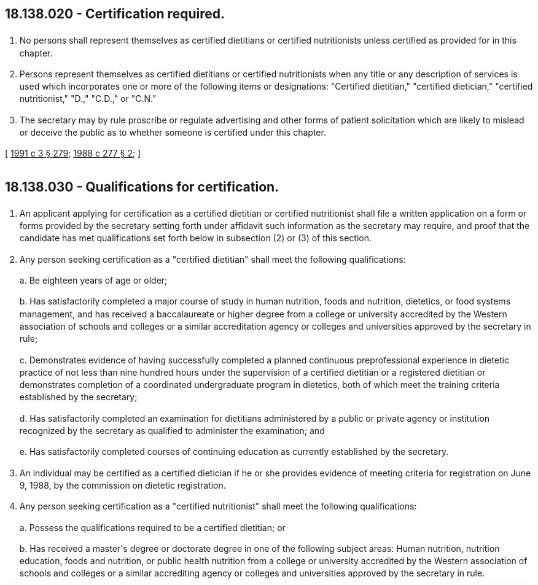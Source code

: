 ## 18.138.020 - Certification required.
1. No persons shall represent themselves as certified dietitians or certified nutritionists unless certified as provided for in this chapter.

2. Persons represent themselves as certified dietitians or certified nutritionists when any title or any description of services is used which incorporates one or more of the following items or designations: "Certified dietitian," "certified dietician," "certified nutritionist," "D.," "C.D.," or "C.N."

3. The secretary may by rule proscribe or regulate advertising and other forms of patient solicitation which are likely to mislead or deceive the public as to whether someone is certified under this chapter.

\[ [1991 c 3 § 279](https://lawfilesext.leg.wa.gov/biennium/1991-92/Pdf/Bills/Session%20Laws/House/1115.SL.pdf?cite=1991%20c%203%20§%20279); [1988 c 277 § 2](https://leg.wa.gov/CodeReviser/documents/sessionlaw/1988c277.pdf?cite=1988%20c%20277%20§%202); \]

## 18.138.030 - Qualifications for certification.
1. An applicant applying for certification as a certified dietitian or certified nutritionist shall file a written application on a form or forms provided by the secretary setting forth under affidavit such information as the secretary may require, and proof that the candidate has met qualifications set forth below in subsection (2) or (3) of this section.

2. Any person seeking certification as a "certified dietitian" shall meet the following qualifications:

   a. Be eighteen years of age or older;

   b. Has satisfactorily completed a major course of study in human nutrition, foods and nutrition, dietetics, or food systems management, and has received a baccalaureate or higher degree from a college or university accredited by the Western association of schools and colleges or a similar accreditation agency or colleges and universities approved by the secretary in rule;

   c. Demonstrates evidence of having successfully completed a planned continuous preprofessional experience in dietetic practice of not less than nine hundred hours under the supervision of a certified dietitian or a registered dietitian or demonstrates completion of a coordinated undergraduate program in dietetics, both of which meet the training criteria established by the secretary;

   d. Has satisfactorily completed an examination for dietitians administered by a public or private agency or institution recognized by the secretary as qualified to administer the examination; and

   e. Has satisfactorily completed courses of continuing education as currently established by the secretary.

3. An individual may be certified as a certified dietician if he or she provides evidence of meeting criteria for registration on June 9, 1988, by the commission on dietetic registration.

4. Any person seeking certification as a "certified nutritionist" shall meet the following qualifications:

   a. Possess the qualifications required to be a certified dietitian; or

   b. Has received a master's degree or doctorate degree in one of the following subject areas: Human nutrition, nutrition education, foods and nutrition, or public health nutrition from a college or university accredited by the Western association of schools and colleges or a similar accrediting agency or colleges and universities approved by the secretary in rule.
